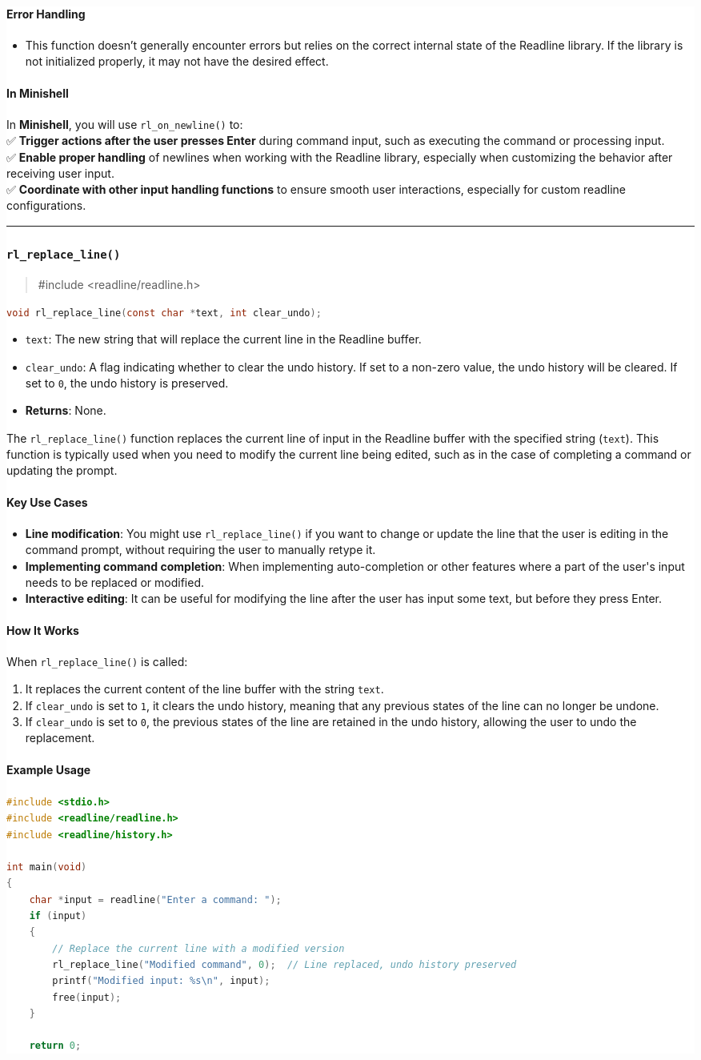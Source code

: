 #### **Error Handling**  
- This function doesn’t generally encounter errors but relies on the correct internal state of the Readline library. If the library is not initialized properly, it may not have the desired effect.

#### **In Minishell**  
In **Minishell**, you will use `rl_on_newline()` to:  
✅ **Trigger actions after the user presses Enter** during command input, such as executing the command or processing input.  
✅ **Enable proper handling** of newlines when working with the Readline library, especially when customizing the behavior after receiving user input.  
✅ **Coordinate with other input handling functions** to ensure smooth user interactions, especially for custom readline configurations.

---

### `rl_replace_line()`  

> #include <readline/readline.h>  
```c
void rl_replace_line(const char *text, int clear_undo);
```  

- `text`: The new string that will replace the current line in the Readline buffer.
- `clear_undo`: A flag indicating whether to clear the undo history. If set to a non-zero value, the undo history will be cleared. If set to `0`, the undo history is preserved.

- **Returns**: None.

The `rl_replace_line()` function replaces the current line of input in the Readline buffer with the specified string (`text`). This function is typically used when you need to modify the current line being edited, such as in the case of completing a command or updating the prompt.

#### **Key Use Cases**  
- **Line modification**: You might use `rl_replace_line()` if you want to change or update the line that the user is editing in the command prompt, without requiring the user to manually retype it.
- **Implementing command completion**: When implementing auto-completion or other features where a part of the user's input needs to be replaced or modified.
- **Interactive editing**: It can be useful for modifying the line after the user has input some text, but before they press Enter.

#### **How It Works**  
When `rl_replace_line()` is called:
1. It replaces the current content of the line buffer with the string `text`.
2. If `clear_undo` is set to `1`, it clears the undo history, meaning that any previous states of the line can no longer be undone.
3. If `clear_undo` is set to `0`, the previous states of the line are retained in the undo history, allowing the user to undo the replacement.

#### **Example Usage**
```c
#include <stdio.h>
#include <readline/readline.h>
#include <readline/history.h>

int main(void)
{
    char *input = readline("Enter a command: ");
    if (input)
    {
        // Replace the current line with a modified version
        rl_replace_line("Modified command", 0);  // Line replaced, undo history preserved
        printf("Modified input: %s\n", input);
        free(input);
    }

    return 0;
```